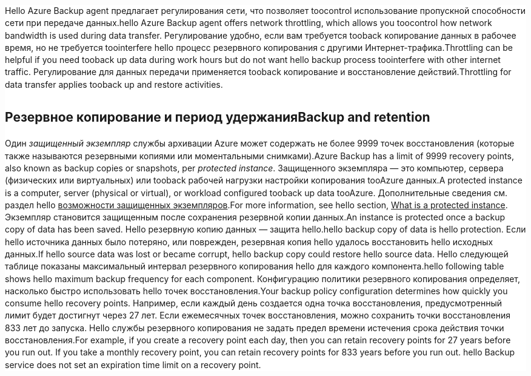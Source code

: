 <span data-ttu-id="15d22-472">Hello Azure Backup agent предлагает регулирования сети, что позволяет toocontrol использование пропускной способности сети при передаче данных.</span><span class="sxs-lookup"><span data-stu-id="15d22-472">hello Azure Backup agent offers network throttling, which allows you toocontrol how network bandwidth is used during data transfer.</span></span> <span data-ttu-id="15d22-473">Регулирование удобно, если вам требуется tooback копирование данных в рабочее время, но не требуется toointerfere hello процесс резервного копирования с другими Интернет-трафика.</span><span class="sxs-lookup"><span data-stu-id="15d22-473">Throttling can be helpful if you need tooback up data during work hours but do not want hello backup process toointerfere with other internet traffic.</span></span> <span data-ttu-id="15d22-474">Регулирование для данных передачи применяется tooback копирование и восстановление действий.</span><span class="sxs-lookup"><span data-stu-id="15d22-474">Throttling for data transfer applies tooback up and restore activities.</span></span>

## <a name="backup-and-retention"></a><span data-ttu-id="15d22-475">Резервное копирование и период удержания</span><span class="sxs-lookup"><span data-stu-id="15d22-475">Backup and retention</span></span>

<span data-ttu-id="15d22-476">Один *защищенный экземпляр* службы архивации Azure может содержать не более 9999 точек восстановления (которые также называются резервными копиями или моментальными снимками).</span><span class="sxs-lookup"><span data-stu-id="15d22-476">Azure Backup has a limit of 9999 recovery points, also known as backup copies or snapshots, per *protected instance*.</span></span> <span data-ttu-id="15d22-477">Защищенного экземпляра — это компьютер, сервера (физических или виртуальных) или tooback рабочей нагрузки настройки копирования tooAzure данных.</span><span class="sxs-lookup"><span data-stu-id="15d22-477">A protected instance is a computer, server (physical or virtual), or workload configured tooback up data tooAzure.</span></span> <span data-ttu-id="15d22-478">Дополнительные сведения см. раздел hello [возможности защищенных экземпляров](backup-introduction-to-azure-backup.md#what-is-a-protected-instance).</span><span class="sxs-lookup"><span data-stu-id="15d22-478">For more information, see hello section, [What is a protected instance](backup-introduction-to-azure-backup.md#what-is-a-protected-instance).</span></span> <span data-ttu-id="15d22-479">Экземпляр становится защищенным после сохранения резервной копии данных.</span><span class="sxs-lookup"><span data-stu-id="15d22-479">An instance is protected once a backup copy of data has been saved.</span></span> <span data-ttu-id="15d22-480">Hello резервную копию данных — защита hello.</span><span class="sxs-lookup"><span data-stu-id="15d22-480">hello backup copy of data is hello protection.</span></span> <span data-ttu-id="15d22-481">Если hello источника данных было потеряно, или поврежден, резервная копия hello удалось восстановить hello исходных данных.</span><span class="sxs-lookup"><span data-stu-id="15d22-481">If hello source data was lost or became corrupt, hello backup copy could restore hello source data.</span></span> <span data-ttu-id="15d22-482">Hello следующей таблице показаны максимальный интервал резервного копирования hello для каждого компонента.</span><span class="sxs-lookup"><span data-stu-id="15d22-482">hello following table shows hello maximum backup frequency for each component.</span></span> <span data-ttu-id="15d22-483">Конфигурацию политики резервного копирования определяет, насколько быстро использовать hello точек восстановления.</span><span class="sxs-lookup"><span data-stu-id="15d22-483">Your backup policy configuration determines how quickly you consume hello recovery points.</span></span> <span data-ttu-id="15d22-484">Например, если каждый день создается одна точка восстановления, предусмотренный лимит будет достигнут через 27 лет. Если ежемесячных точек восстановления, можно сохранить точки восстановления 833 лет до запуска. Hello службы резервного копирования не задать предел времени истечения срока действия точки восстановления.</span><span class="sxs-lookup"><span data-stu-id="15d22-484">For example, if you create a recovery point each day, then you can retain recovery points for 27 years before you run out. If you take a monthly recovery point, you can retain recovery points for 833 years before you run out. hello Backup service does not set an expiration time limit on a recovery point.</span></span>
